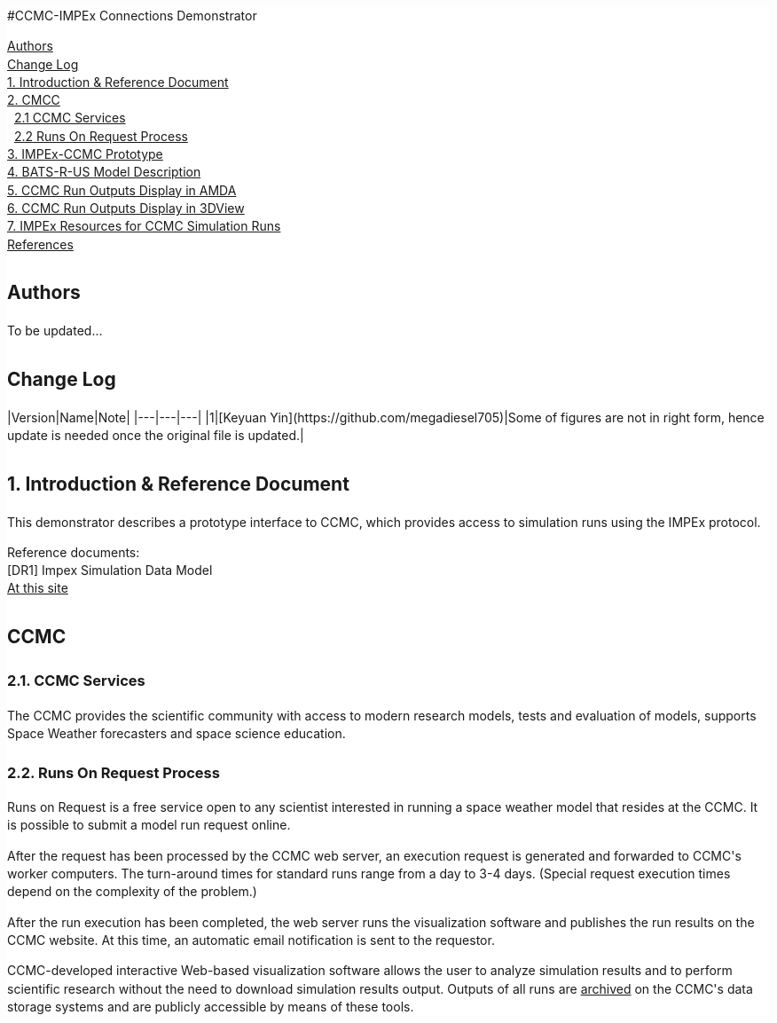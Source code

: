 #CCMC-IMPEx Connections Demonstrator


[Authors](#Authors)  
[Change Log](#Log)  
[1. Introduction & Reference Document](#1)  
[2. CMCC](#2)  
&nbsp;&nbsp;[2.1 CCMC Services](#2.1)  
&nbsp;&nbsp;[2.2 Runs On Request Process](#2.2)  
[3. IMPEx-CCMC Prototype](#3)  
[4. BATS-R-US Model Description](#4)  
[5. CCMC Run Outputs Display in AMDA](#5)  
[6. CCMC Run Outputs Display in 3DView](#6)  
[7. IMPEx Resources for CCMC Simulation Runs](#7)  
[References](#References)



<h2 id="Authors">Authors</h2>

To be updated...

<h2 id="Log">Change Log</h2>
|Version|Name|Note|
|---|---|---|
|1|[Keyuan Yin](https://github.com/megadiesel705)|Some of figures are not in right form, hence update is needed once the original file is updated.|

<h2 id="1">1. Introduction & Reference Document</h2>

This demonstrator describes a prototype interface to CCMC, which provides access to simulation runs using the IMPEx protocol.  

Reference documents:  
[DR1] Impex Simulation Data Model  
[At this site](http://impex-fp7.oeaw.ac.at/xsd/doc/IMPEx-Sim-DM-1_0_0.pdf)  

<h2 id="2">CCMC</h2>


<h3 id="2.1">2.1. CCMC Services</h3>

The CCMC provides the scientific community with access to modern research models, tests and evaluation of models, supports Space Weather forecasters and space science education.  

<h3 id="2.2">2.2. Runs On Request Process</h3>

Runs on Request is a free service open to any scientist interested in running a space weather model that resides at the CCMC. It is possible to submit a model run request online.  

After the request has been processed by the CCMC web server, an execution request is generated and forwarded to CCMC's worker computers. The turn-around times for standard runs range from a day to 3-4 days. (Special request execution times depend on the complexity of the problem.)  

After the run execution has been completed, the web server runs the visualization software and publishes the run results on the CCMC website. At this time, an automatic email notification is sent to the requestor.  

CCMC-developed interactive Web-based visualization software allows the user to analyze simulation results and to perform scientific research without the need to download simulation results output. Outputs of all runs are [archived](http://ccmc.gsfc.nasa.gov/results/index.php) on the CCMC's data storage systems and are publicly accessible by means of these tools.  
